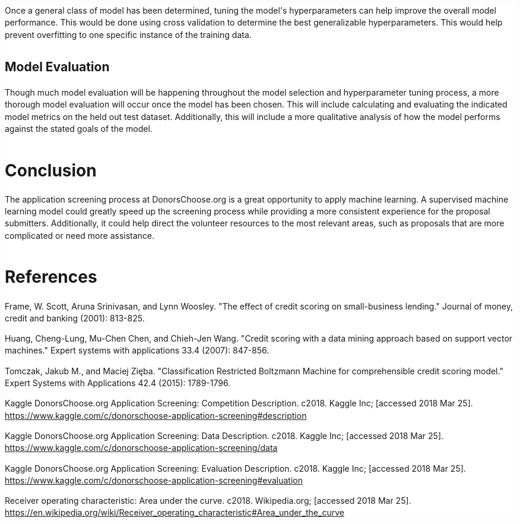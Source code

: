 Once a general class of model has been determined, tuning the model's hyperparameters can help improve the overall model performance.  This would be done using cross validation to determine the best generalizable hyperparameters.  This would help prevent overfitting to one specific instance of the training data.

[^4]: While presented linearly here, feature creation, modeling, and model evaluation is often an iterative process involving all three in various orders.

## Model Evaluation

Though much model evaluation will be happening throughout the model selection and hyperparameter tuning process, a more thorough model evaluation will occur once the model has been chosen.  This will include calculating and evaluating the indicated model metrics on the held out test dataset.  Additionally, this will include a more qualitative analysis of how the model performs against the stated goals of the model.

# Conclusion

The application screening process at DonorsChoose.org is a great opportunity to apply machine learning.  A supervised machine learning model could greatly speed up the screening process while providing a more consistent experience for the proposal submitters.  Additionally, it could help direct the volunteer resources to the most relevant areas, such as proposals that are more complicated or need more assistance.

# References

Frame, W. Scott, Aruna Srinivasan, and Lynn Woosley. "The effect of credit scoring on small-business lending." Journal of money, credit and banking (2001): 813-825.

Huang, Cheng-Lung, Mu-Chen Chen, and Chieh-Jen Wang. "Credit scoring with a data mining approach based on support vector machines." Expert systems with applications 33.4 (2007): 847-856.

Tomczak, Jakub M., and Maciej Zięba. "Classification Restricted Boltzmann Machine for comprehensible credit scoring model." Expert Systems with Applications 42.4 (2015): 1789-1796.

Kaggle DonorsChoose.org Application Screening: Competition Description. c2018. Kaggle Inc; [accessed 2018 Mar 25]. https://www.kaggle.com/c/donorschoose-application-screening#description

Kaggle DonorsChoose.org Application Screening: Data Description. c2018. Kaggle Inc; [accessed 2018 Mar 25]. https://www.kaggle.com/c/donorschoose-application-screening/data

Kaggle DonorsChoose.org Application Screening: Evaluation Description. c2018. Kaggle Inc; [accessed 2018 Mar 25]. https://www.kaggle.com/c/donorschoose-application-screening#evaluation

Receiver operating characteristic:  Area under the curve. c2018. Wikipedia.org; [accessed 2018 Mar 25]. https://en.wikipedia.org/wiki/Receiver_operating_characteristic#Area_under_the_curve


[^1]: For the full data dictionary, see the DonorsChoose Kaggle Competition Data website:  https://www.kaggle.com/c/donorschoose-application-screening/data
[^2]: See the simple model at https://www.kaggle.com/skleinfeld/getting-started-with-the-donorschoose-data-set
[^3]: Refer to the Wikipedia page for more details on the mathematical formulation of AUC.